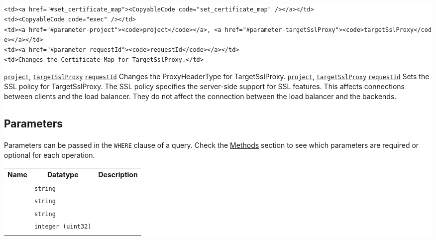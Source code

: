     <td><a href="#set_certificate_map"><CopyableCode code="set_certificate_map" /></a></td>
    <td><CopyableCode code="exec" /></td>
    <td><a href="#parameter-project"><code>project</code></a>, <a href="#parameter-targetSslProxy"><code>targetSslProxy</code></a></td>
    <td><a href="#parameter-requestId"><code>requestId</code></a></td>
    <td>Changes the Certificate Map for TargetSslProxy.</td>
</tr>
<tr>
    <td><a href="#set_proxy_header"><CopyableCode code="set_proxy_header" /></a></td>
    <td><CopyableCode code="exec" /></td>
    <td><a href="#parameter-project"><code>project</code></a>, <a href="#parameter-targetSslProxy"><code>targetSslProxy</code></a></td>
    <td><a href="#parameter-requestId"><code>requestId</code></a></td>
    <td>Changes the ProxyHeaderType for TargetSslProxy.</td>
</tr>
<tr>
    <td><a href="#set_ssl_policy"><CopyableCode code="set_ssl_policy" /></a></td>
    <td><CopyableCode code="exec" /></td>
    <td><a href="#parameter-project"><code>project</code></a>, <a href="#parameter-targetSslProxy"><code>targetSslProxy</code></a></td>
    <td><a href="#parameter-requestId"><code>requestId</code></a></td>
    <td>Sets the SSL policy for TargetSslProxy. The SSL policy specifies the server-side support for SSL features. This affects connections between clients and the load balancer. They do not affect the connection between the load balancer and the backends.</td>
</tr>
</tbody>
</table>

## Parameters

Parameters can be passed in the `WHERE` clause of a query. Check the [Methods](#methods) section to see which parameters are required or optional for each operation.

<table>
<thead>
    <tr>
    <th>Name</th>
    <th>Datatype</th>
    <th>Description</th>
    </tr>
</thead>
<tbody>
<tr id="parameter-project">
    <td><CopyableCode code="project" /></td>
    <td><code>string</code></td>
    <td></td>
</tr>
<tr id="parameter-targetSslProxy">
    <td><CopyableCode code="targetSslProxy" /></td>
    <td><code>string</code></td>
    <td></td>
</tr>
<tr id="parameter-filter">
    <td><CopyableCode code="filter" /></td>
    <td><code>string</code></td>
    <td></td>
</tr>
<tr id="parameter-maxResults">
    <td><CopyableCode code="maxResults" /></td>
    <td><code>integer (uint32)</code></td>
    <td></td>
</tr>
<tr id="parameter-orderBy">
    <td><CopyableCode code="orderBy" /></td>
